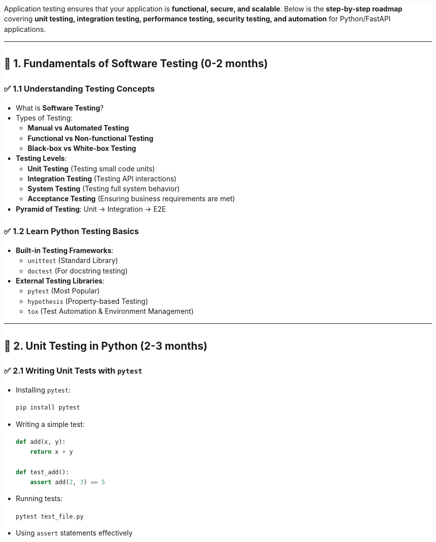 Application testing ensures that your application is **functional, secure, and scalable**. Below is the **step-by-step roadmap** covering **unit testing, integration testing, performance testing, security testing, and automation** for Python/FastAPI applications.  

---

## 🔹 **1. Fundamentals of Software Testing (0-2 months)**  

### ✅ **1.1 Understanding Testing Concepts**  
- What is **Software Testing**?  
- Types of Testing:  
  - **Manual vs Automated Testing**  
  - **Functional vs Non-functional Testing**  
  - **Black-box vs White-box Testing**  
- **Testing Levels**:  
  - **Unit Testing** (Testing small code units)  
  - **Integration Testing** (Testing API interactions)  
  - **System Testing** (Testing full system behavior)  
  - **Acceptance Testing** (Ensuring business requirements are met)  
- **Pyramid of Testing**: Unit → Integration → E2E  

### ✅ **1.2 Learn Python Testing Basics**  
- **Built-in Testing Frameworks**:  
  - `unittest` (Standard Library)  
  - `doctest` (For docstring testing)  
- **External Testing Libraries**:  
  - `pytest` (Most Popular)  
  - `hypothesis` (Property-based Testing)  
  - `tox` (Test Automation & Environment Management)  

---

## 🔹 **2. Unit Testing in Python (2-3 months)**  
### ✅ **2.1 Writing Unit Tests with `pytest`**  
- Installing `pytest`:  
  ```bash
  pip install pytest
  ```  
- Writing a simple test:  
  ```python
  def add(x, y):
      return x + y

  def test_add():
      assert add(2, 3) == 5
  ```  
- Running tests:  
  ```bash
  pytest test_file.py
  ```  
- Using `assert` statements effectively  
